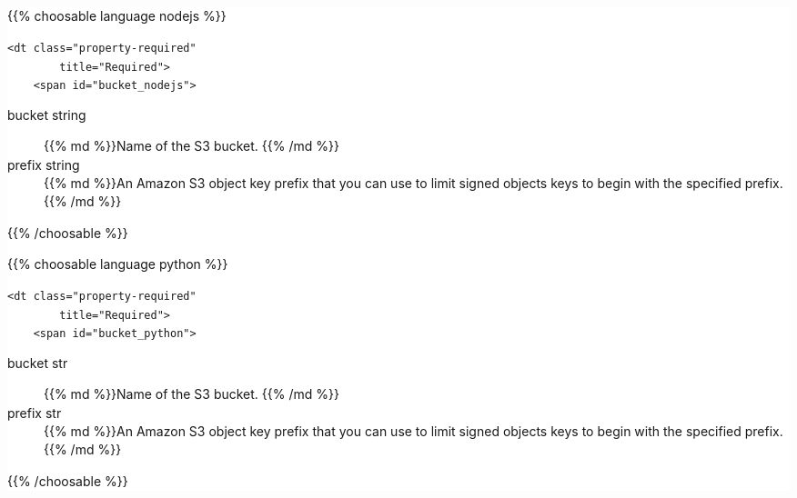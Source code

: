 {{% choosable language nodejs %}}
<dl class="resources-properties">

    <dt class="property-required"
            title="Required">
        <span id="bucket_nodejs">
<a href="#bucket_nodejs" style="color: inherit; text-decoration: inherit;">bucket</a>
</span>
        <span class="property-indicator"></span>
        <span class="property-type">string</span>
    </dt>
    <dd>{{% md %}}Name of the S3 bucket.
{{% /md %}}</dd>
    <dt class="property-optional"
            title="Optional">
        <span id="prefix_nodejs">
<a href="#prefix_nodejs" style="color: inherit; text-decoration: inherit;">prefix</a>
</span>
        <span class="property-indicator"></span>
        <span class="property-type">string</span>
    </dt>
    <dd>{{% md %}}An Amazon S3 object key prefix that you can use to limit signed objects keys to begin with the specified prefix.
{{% /md %}}</dd>
</dl>
{{% /choosable %}}

{{% choosable language python %}}
<dl class="resources-properties">

    <dt class="property-required"
            title="Required">
        <span id="bucket_python">
<a href="#bucket_python" style="color: inherit; text-decoration: inherit;">bucket</a>
</span>
        <span class="property-indicator"></span>
        <span class="property-type">str</span>
    </dt>
    <dd>{{% md %}}Name of the S3 bucket.
{{% /md %}}</dd>
    <dt class="property-optional"
            title="Optional">
        <span id="prefix_python">
<a href="#prefix_python" style="color: inherit; text-decoration: inherit;">prefix</a>
</span>
        <span class="property-indicator"></span>
        <span class="property-type">str</span>
    </dt>
    <dd>{{% md %}}An Amazon S3 object key prefix that you can use to limit signed objects keys to begin with the specified prefix.
{{% /md %}}</dd>
</dl>
{{% /choosable %}}

